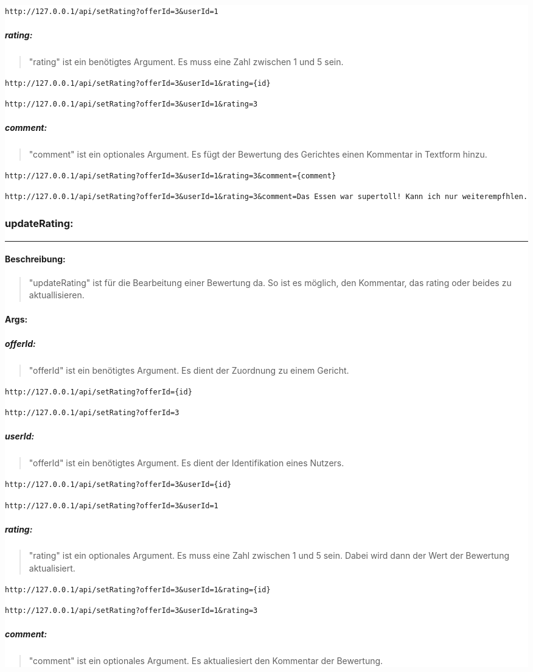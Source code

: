 ```
```
```
http://127.0.0.1/api/setRating?offerId=3&userId=1
```

##### rating:
>"rating" ist ein benötigtes Argument. Es muss eine Zahl zwischen 1 und 5 sein.
>
```
http://127.0.0.1/api/setRating?offerId=3&userId=1&rating={id}
```
```
http://127.0.0.1/api/setRating?offerId=3&userId=1&rating=3
```
##### comment:
>"comment" ist ein optionales Argument. Es fügt der Bewertung des Gerichtes einen Kommentar in Textform hinzu. 
>
```
http://127.0.0.1/api/setRating?offerId=3&userId=1&rating=3&comment={comment}
```
```
http://127.0.0.1/api/setRating?offerId=3&userId=1&rating=3&comment=Das Essen war supertoll! Kann ich nur weiterempfhlen.
```
### updateRating:
___
#### Beschreibung:
>"updateRating" ist für die Bearbeitung einer Bewertung da. So ist es möglich, den Kommentar, das rating oder beides zu aktuallisieren.
>
#### Args:
##### offerId:
>"offerId" ist ein benötigtes Argument. Es dient der Zuordnung zu einem Gericht.
>
```
http://127.0.0.1/api/setRating?offerId={id}
```
```
http://127.0.0.1/api/setRating?offerId=3
```
##### userId:
>"offerId" ist ein benötigtes Argument. Es dient der Identifikation eines Nutzers.
>
```
http://127.0.0.1/api/setRating?offerId=3&userId={id}
```
```
http://127.0.0.1/api/setRating?offerId=3&userId=1
```

##### rating:
>"rating" ist ein optionales Argument. Es muss eine Zahl zwischen 1 und 5 sein. Dabei wird dann der Wert der Bewertung aktualisiert.
>
```
http://127.0.0.1/api/setRating?offerId=3&userId=1&rating={id}
```
```
http://127.0.0.1/api/setRating?offerId=3&userId=1&rating=3
```
##### comment:
>"comment" ist ein optionales Argument. Es aktualiesiert den Kommentar der Bewertung.
>
```
```